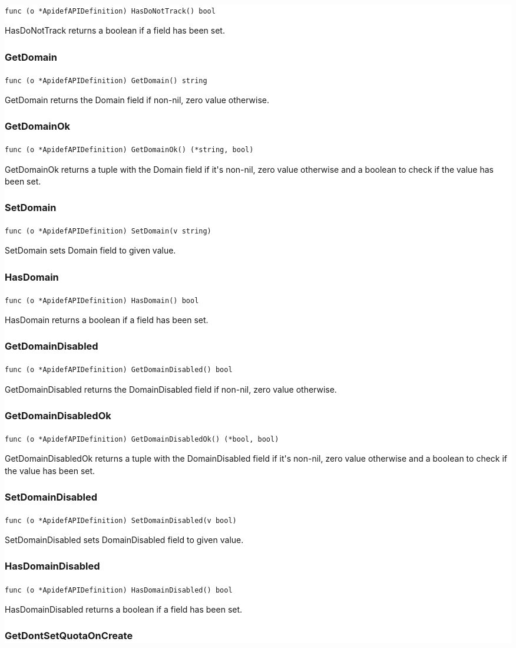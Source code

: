 `func (o *ApidefAPIDefinition) HasDoNotTrack() bool`

HasDoNotTrack returns a boolean if a field has been set.

### GetDomain

`func (o *ApidefAPIDefinition) GetDomain() string`

GetDomain returns the Domain field if non-nil, zero value otherwise.

### GetDomainOk

`func (o *ApidefAPIDefinition) GetDomainOk() (*string, bool)`

GetDomainOk returns a tuple with the Domain field if it's non-nil, zero value otherwise
and a boolean to check if the value has been set.

### SetDomain

`func (o *ApidefAPIDefinition) SetDomain(v string)`

SetDomain sets Domain field to given value.

### HasDomain

`func (o *ApidefAPIDefinition) HasDomain() bool`

HasDomain returns a boolean if a field has been set.

### GetDomainDisabled

`func (o *ApidefAPIDefinition) GetDomainDisabled() bool`

GetDomainDisabled returns the DomainDisabled field if non-nil, zero value otherwise.

### GetDomainDisabledOk

`func (o *ApidefAPIDefinition) GetDomainDisabledOk() (*bool, bool)`

GetDomainDisabledOk returns a tuple with the DomainDisabled field if it's non-nil, zero value otherwise
and a boolean to check if the value has been set.

### SetDomainDisabled

`func (o *ApidefAPIDefinition) SetDomainDisabled(v bool)`

SetDomainDisabled sets DomainDisabled field to given value.

### HasDomainDisabled

`func (o *ApidefAPIDefinition) HasDomainDisabled() bool`

HasDomainDisabled returns a boolean if a field has been set.

### GetDontSetQuotaOnCreate

